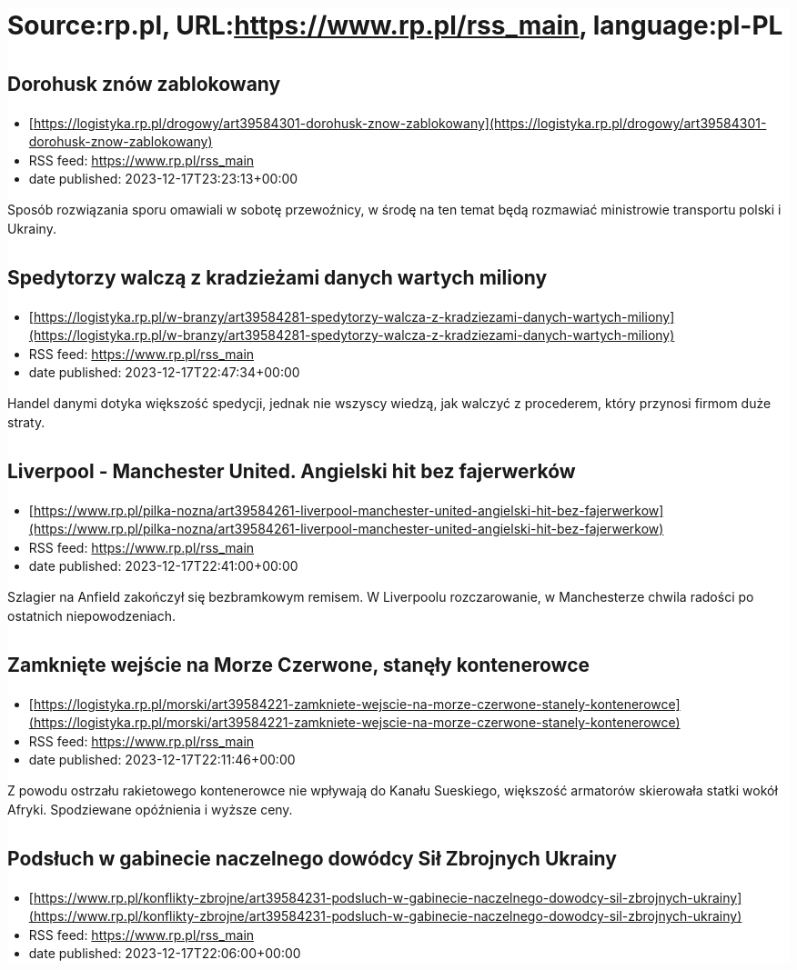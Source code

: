 # Source:rp.pl, URL:https://www.rp.pl/rss_main, language:pl-PL

## Dorohusk znów zablokowany
 - [https://logistyka.rp.pl/drogowy/art39584301-dorohusk-znow-zablokowany](https://logistyka.rp.pl/drogowy/art39584301-dorohusk-znow-zablokowany)
 - RSS feed: https://www.rp.pl/rss_main
 - date published: 2023-12-17T23:23:13+00:00

Sposób rozwiązania sporu omawiali w sobotę przewoźnicy, w środę na ten temat będą rozmawiać ministrowie transportu polski i Ukrainy.

## Spedytorzy walczą z kradzieżami danych wartych miliony
 - [https://logistyka.rp.pl/w-branzy/art39584281-spedytorzy-walcza-z-kradziezami-danych-wartych-miliony](https://logistyka.rp.pl/w-branzy/art39584281-spedytorzy-walcza-z-kradziezami-danych-wartych-miliony)
 - RSS feed: https://www.rp.pl/rss_main
 - date published: 2023-12-17T22:47:34+00:00

Handel danymi dotyka większość spedycji, jednak nie wszyscy wiedzą, jak walczyć z procederem, który przynosi firmom duże straty.

## Liverpool - Manchester United. Angielski hit bez fajerwerków
 - [https://www.rp.pl/pilka-nozna/art39584261-liverpool-manchester-united-angielski-hit-bez-fajerwerkow](https://www.rp.pl/pilka-nozna/art39584261-liverpool-manchester-united-angielski-hit-bez-fajerwerkow)
 - RSS feed: https://www.rp.pl/rss_main
 - date published: 2023-12-17T22:41:00+00:00

Szlagier na Anfield zakończył się bezbramkowym remisem. W Liverpoolu rozczarowanie, w Manchesterze chwila radości po ostatnich niepowodzeniach.

## Zamknięte wejście na Morze Czerwone, stanęły kontenerowce
 - [https://logistyka.rp.pl/morski/art39584221-zamkniete-wejscie-na-morze-czerwone-stanely-kontenerowce](https://logistyka.rp.pl/morski/art39584221-zamkniete-wejscie-na-morze-czerwone-stanely-kontenerowce)
 - RSS feed: https://www.rp.pl/rss_main
 - date published: 2023-12-17T22:11:46+00:00

Z powodu ostrzału rakietowego kontenerowce nie wpływają do Kanału Sueskiego, większość armatorów skierowała statki wokół Afryki. Spodziewane opóźnienia i wyższe ceny.

## Podsłuch w gabinecie naczelnego dowódcy Sił Zbrojnych Ukrainy
 - [https://www.rp.pl/konflikty-zbrojne/art39584231-podsluch-w-gabinecie-naczelnego-dowodcy-sil-zbrojnych-ukrainy](https://www.rp.pl/konflikty-zbrojne/art39584231-podsluch-w-gabinecie-naczelnego-dowodcy-sil-zbrojnych-ukrainy)
 - RSS feed: https://www.rp.pl/rss_main
 - date published: 2023-12-17T22:06:00+00:00
